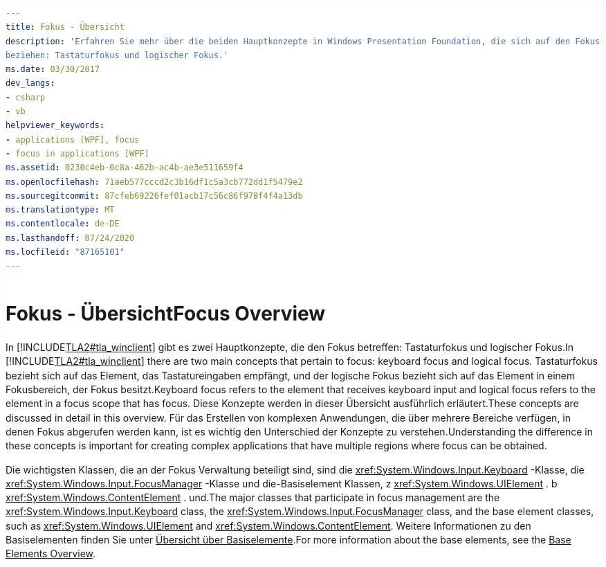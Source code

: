 ```yaml
---
title: Fokus - Übersicht
description: 'Erfahren Sie mehr über die beiden Hauptkonzepte in Windows Presentation Foundation, die sich auf den Fokus beziehen: Tastaturfokus und logischer Fokus.'
ms.date: 03/30/2017
dev_langs:
- csharp
- vb
helpviewer_keywords:
- applications [WPF], focus
- focus in applications [WPF]
ms.assetid: 0230c4eb-0c8a-462b-ac4b-ae3e511659f4
ms.openlocfilehash: 71aeb577cccd2c3b16df1c5a3cb772dd1f5479e2
ms.sourcegitcommit: 87cfeb69226fef01acb17c56c86f978f4f4a13db
ms.translationtype: MT
ms.contentlocale: de-DE
ms.lasthandoff: 07/24/2020
ms.locfileid: "87165101"
---
```

# <a name="focus-overview"></a><span data-ttu-id="13f58-103">Fokus - Übersicht</span><span class="sxs-lookup"><span data-stu-id="13f58-103">Focus Overview</span></span>
<span data-ttu-id="13f58-104">In [!INCLUDE[TLA2#tla_winclient](../../../../includes/tla2sharptla-winclient-md.md)] gibt es zwei Hauptkonzepte, die den Fokus betreffen: Tastaturfokus und logischer Fokus.</span><span class="sxs-lookup"><span data-stu-id="13f58-104">In [!INCLUDE[TLA2#tla_winclient](../../../../includes/tla2sharptla-winclient-md.md)] there are two main concepts that pertain to focus: keyboard focus and logical focus.</span></span>  <span data-ttu-id="13f58-105">Tastaturfokus bezieht sich auf das Element, das Tastatureingaben empfängt, und der logische Fokus bezieht sich auf das Element in einem Fokusbereich, der Fokus besitzt.</span><span class="sxs-lookup"><span data-stu-id="13f58-105">Keyboard focus refers to the element that receives keyboard input and logical focus refers to the element in a focus scope that has focus.</span></span>  <span data-ttu-id="13f58-106">Diese Konzepte werden in dieser Übersicht ausführlich erläutert.</span><span class="sxs-lookup"><span data-stu-id="13f58-106">These concepts are discussed in detail in this overview.</span></span>  <span data-ttu-id="13f58-107">Für das Erstellen von komplexen Anwendungen, die über mehrere Bereiche verfügen, in denen Fokus abgerufen werden kann, ist es wichtig den Unterschied der Konzepte zu verstehen.</span><span class="sxs-lookup"><span data-stu-id="13f58-107">Understanding the difference in these concepts is important for creating complex applications that have multiple regions where focus can be obtained.</span></span>  
  
 <span data-ttu-id="13f58-108">Die wichtigsten Klassen, die an der Fokus Verwaltung beteiligt sind, sind die <xref:System.Windows.Input.Keyboard> -Klasse, die <xref:System.Windows.Input.FocusManager> -Klasse und die-Basiselement Klassen, z <xref:System.Windows.UIElement> . b <xref:System.Windows.ContentElement> . und.</span><span class="sxs-lookup"><span data-stu-id="13f58-108">The major classes that participate in focus management are the <xref:System.Windows.Input.Keyboard> class, the <xref:System.Windows.Input.FocusManager> class, and the base element classes, such as <xref:System.Windows.UIElement> and <xref:System.Windows.ContentElement>.</span></span>  <span data-ttu-id="13f58-109">Weitere Informationen zu den Basiselementen finden Sie unter [Übersicht über Basiselemente](base-elements-overview.md).</span><span class="sxs-lookup"><span data-stu-id="13f58-109">For more information about the base elements, see the [Base Elements Overview](base-elements-overview.md).</span></span>  
  